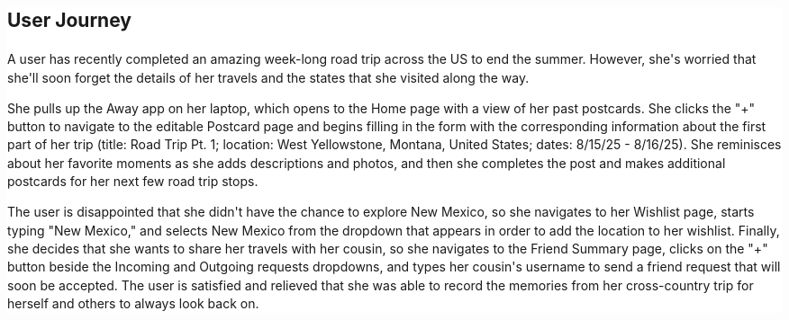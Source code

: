 
## User Journey

A user has recently completed an amazing week-long road trip across the US to end the summer. However, she's worried that she'll soon forget the details of her travels and the states that she visited along the way.

She pulls up the Away app on her laptop, which opens to the Home page with a view of her past postcards. She clicks the "+" button to navigate to the editable Postcard page and begins filling in the form with the corresponding information about the first part of her trip (title: Road Trip Pt. 1; location: West Yellowstone, Montana, United States; dates: 8/15/25 - 8/16/25). She reminisces about her favorite moments as she adds descriptions and photos, and then she completes the post and makes additional postcards for her next few road trip stops.

The user is disappointed that she didn't have the chance to explore New Mexico, so she navigates to her Wishlist page, starts typing "New Mexico," and selects New Mexico from the dropdown that appears in order to add the location to her wishlist. Finally, she decides that she wants to share her travels with her cousin, so she navigates to the Friend Summary page, clicks on the "+" button beside the Incoming and Outgoing requests dropdowns, and types her cousin's username to send a friend request that will soon be accepted. The user is satisfied and relieved that she was able to record the memories from her cross-country trip for herself and others to always look back on.




